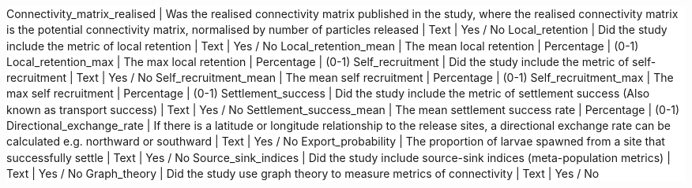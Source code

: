 Connectivity_matrix_realised | Was the realised connectivity matrix published in the study, where the realised connectivity matrix is the potential connectivity matrix, normalised by number of particles released | Text | Yes / No
Local_retention | Did the study include the metric of local retention | Text | Yes / No
Local_retention_mean | The mean local retention | Percentage | (0-1)
Local_retention_max | The max local retention | Percentage | (0-1)
Self_recruitment | Did the study include the metric of self-recruitment | Text | Yes / No
Self_recruitment_mean | The mean self recruitment | Percentage | (0-1)
Self_recruitment_max | The max self recruitment | Percentage | (0-1)
Settlement_success | Did the study include the metric of settlement success (Also known as transport success) | Text | Yes / No
Settlement_success_mean | The mean settlement success rate | Percentage | (0-1)
Directional_exchange_rate | If there is a latitude or longitude relationship to the release sites, a directional exchange rate can be calculated e.g. northward or southward  | Text | Yes / No
Export_probability | The proportion of larvae spawned from a site that successfully settle | Text | Yes / No
Source_sink_indices | Did the study include source-sink indices (meta-population metrics) | Text | Yes / No
Graph_theory | Did the study use graph theory to measure metrics of connectivity | Text | Yes / No
